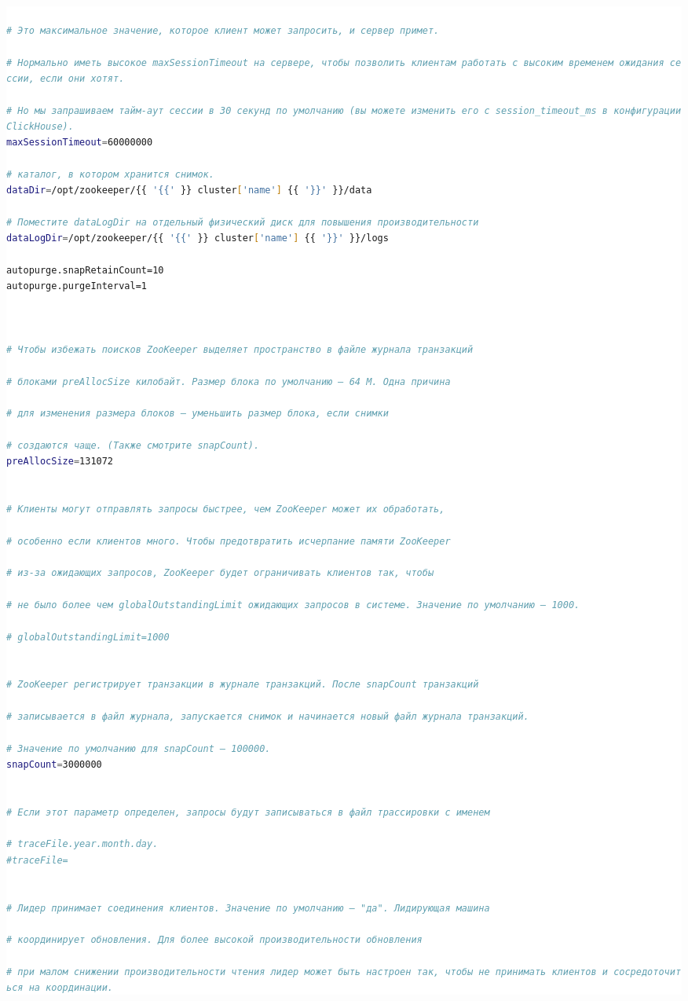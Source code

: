 ``` bash

# Это максимальное значение, которое клиент может запросить, и сервер примет.

# Нормально иметь высокое maxSessionTimeout на сервере, чтобы позволить клиентам работать с высоким временем ожидания сессии, если они хотят.

# Но мы запрашиваем тайм-аут сессии в 30 секунд по умолчанию (вы можете изменить его с session_timeout_ms в конфигурации ClickHouse).
maxSessionTimeout=60000000

# каталог, в котором хранится снимок.
dataDir=/opt/zookeeper/{{ '{{' }} cluster['name'] {{ '}}' }}/data

# Поместите dataLogDir на отдельный физический диск для повышения производительности
dataLogDir=/opt/zookeeper/{{ '{{' }} cluster['name'] {{ '}}' }}/logs

autopurge.snapRetainCount=10
autopurge.purgeInterval=1



# Чтобы избежать поисков ZooKeeper выделяет пространство в файле журнала транзакций

# блоками preAllocSize килобайт. Размер блока по умолчанию — 64 М. Одна причина

# для изменения размера блоков — уменьшить размер блока, если снимки

# создаются чаще. (Также смотрите snapCount).
preAllocSize=131072


# Клиенты могут отправлять запросы быстрее, чем ZooKeeper может их обработать,

# особенно если клиентов много. Чтобы предотвратить исчерпание памяти ZooKeeper

# из-за ожидающих запросов, ZooKeeper будет ограничивать клиентов так, чтобы

# не было более чем globalOutstandingLimit ожидающих запросов в системе. Значение по умолчанию — 1000.

# globalOutstandingLimit=1000


# ZooKeeper регистрирует транзакции в журнале транзакций. После snapCount транзакций

# записывается в файл журнала, запускается снимок и начинается новый файл журнала транзакций.

# Значение по умолчанию для snapCount — 100000.
snapCount=3000000


# Если этот параметр определен, запросы будут записываться в файл трассировки с именем

# traceFile.year.month.day.
#traceFile=


# Лидер принимает соединения клиентов. Значение по умолчанию — "да". Лидирующая машина

# координирует обновления. Для более высокой производительности обновления

# при малом снижении производительности чтения лидер может быть настроен так, чтобы не принимать клиентов и сосредоточиться на координации.
```